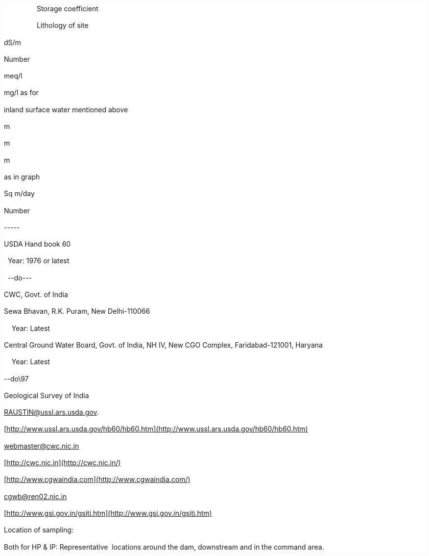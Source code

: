                  Storage coefficient

                 Lithology of site

dS/m

Number

meq/l

mg/l as for

inland surface water mentioned above

m

m

m

as in graph

Sq m/day

Number

\-----

USDA Hand book 60

  Year: 1976 or latest

  \--do---

CWC, Govt. of India

Sewa Bhavan, R.K. Puram, New Delhi-110066

    Year: Latest

Central Ground Water Board, Govt. of India, NH IV, New CGO Complex, Faridabad-121001, Haryana

    Year: Latest

\--do\\97

Geological Survey of India

[RAUSTIN@ussl.ars.usda.gov](mailto:RAUSTIN@ussl.ars.usda.gov). 

[http://www.ussl.ars.usda.gov/hb60/hb60.htm](http://www.ussl.ars.usda.gov/hb60/hb60.htm)

[webmaster@cwc.nic.in](mailto:webmaster@cwc.nic.in)

[http://cwc.nic.in](http://cwc.nic.in/)

[http://www.cgwaindia.com](http://www.cgwaindia.com/)

[cgwb@ren02.nic.in](mailto:cgwb@ren02.nic.in)

[http://www.gsi.gov.in/gsiti.htm](http://www.gsi.gov.in/gsiti.htm)

Location of sampling:

Both for HP & IP: Representative  locations around the dam, downstream and in the command area.
